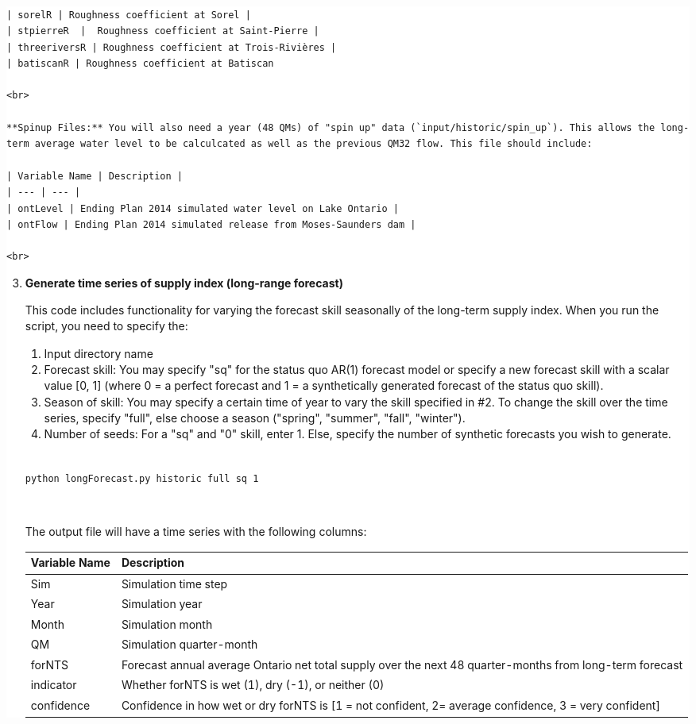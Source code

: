     | sorelR | Roughness coefficient at Sorel |
    | stpierreR	 | 	Roughness coefficient at Saint-Pierre |
    | threeriversR | Roughness coefficient at Trois-Rivières |
    | batiscanR | Roughness coefficient at Batiscan
    
    <br> 
    
    **Spinup Files:** You will also need a year (48 QMs) of "spin up" data (`input/historic/spin_up`). This allows the long-term average water level to be calculcated as well as the previous QM32 flow. This file should include:
    
    | Variable Name | Description |
    | --- | --- |
    | ontLevel | Ending Plan 2014 simulated water level on Lake Ontario |
    | ontFlow | Ending Plan 2014 simulated release from Moses-Saunders dam |
    
    <br>
    
3. **Generate time series of supply index (long-range forecast)**

    This code includes functionality for varying the forecast skill seasonally of the long-term supply index. When you run the script, you need to specify the:
    
    1. Input directory name
    2. Forecast skill: You may specify "sq" for the status quo AR(1) forecast model or specify a new forecast skill with a scalar value [0, 1] (where 0 = a perfect forecast and 1 = a synthetically generated forecast of the status quo skill).
    3. Season of skill: You may specify a certain time of year to vary the skill specified in #2. To change the skill over the time series, specify "full", else choose a season ("spring", "summer", "fall", "winter").
    4. Number of seeds: For a "sq" and "0" skill, enter 1. Else, specify the number of synthetic forecasts you wish to generate.
    
    <br>
    
    ```
    python longForecast.py historic full sq 1
    ```
    
    <br>
    
    The output file will have a time series with the following columns:
    
    | Variable Name | Description |
    | --- | --- |
    | Sim | Simulation time step |
    | Year | Simulation year |
    | Month | Simulation month |
    | QM | Simulation quarter-month |
    | forNTS | Forecast annual average Ontario net total supply over the next 48 quarter-months from long-term forecast |
    | indicator | Whether forNTS is wet (1), dry (-1), or neither (0) |
    | confidence | Confidence in how wet or dry forNTS is [1 = not confident, 2= average confidence, 3 = very confident] |
    